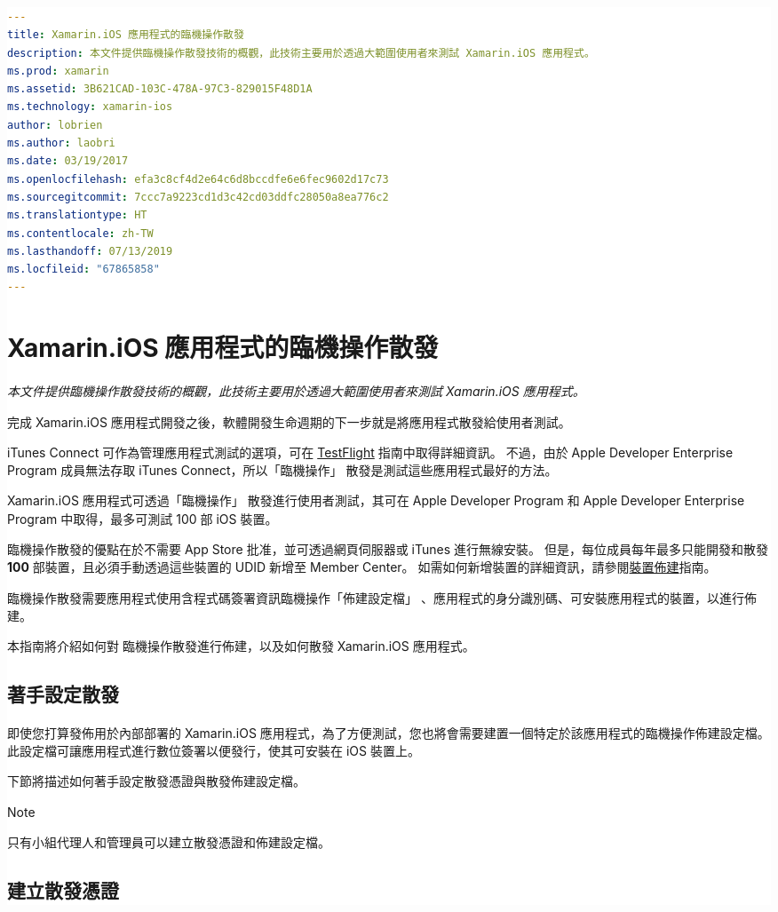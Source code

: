```yaml
---
title: Xamarin.iOS 應用程式的臨機操作散發
description: 本文件提供臨機操作散發技術的概觀，此技術主要用於透過大範圍使用者來測試 Xamarin.iOS 應用程式。
ms.prod: xamarin
ms.assetid: 3B621CAD-103C-478A-97C3-829015F48D1A
ms.technology: xamarin-ios
author: lobrien
ms.author: laobri
ms.date: 03/19/2017
ms.openlocfilehash: efa3c8cf4d2e64c6d8bccdfe6e6fec9602d17c73
ms.sourcegitcommit: 7ccc7a9223cd1d3c42cd03ddfc28050a8ea776c2
ms.translationtype: HT
ms.contentlocale: zh-TW
ms.lasthandoff: 07/13/2019
ms.locfileid: "67865858"
---
```

# <a name="ad-hoc-distribution-for-xamarinios-apps"></a>Xamarin.iOS 應用程式的臨機操作散發

_本文件提供臨機操作散發技術的概觀，此技術主要用於透過大範圍使用者來測試 Xamarin.iOS 應用程式。_

完成 Xamarin.iOS 應用程式開發之後，軟體開發生命週期的下一步就是將應用程式散發給使用者測試。

iTunes Connect 可作為管理應用程式測試的選項，可在 [TestFlight](~/ios/deploy-test/testflight.md) 指南中取得詳細資訊。 不過，由於 Apple Developer Enterprise Program 成員無法存取 iTunes Connect，所以「臨機操作」  散發是測試這些應用程式最好的方法。

Xamarin.iOS 應用程式可透過「臨機操作」  散發進行使用者測試，其可在 Apple Developer Program 和 Apple Developer Enterprise Program 中取得，最多可測試 100 部 iOS 裝置。

臨機操作散發的優點在於不需要 App Store 批准，並可透過網頁伺服器或 iTunes 進行無線安裝。 但是，每位成員每年最多只能開發和散發 **100** 部裝置，且必須手動透過這些裝置的 UDID 新增至 Member Center。 如需如何新增裝置的詳細資訊，請參閱[裝置佈建](~/ios/get-started/installation/device-provisioning/manual-provisioning.md#adddevice)指南。

臨機操作散發需要應用程式使用含程式碼簽署資訊臨機操作「佈建設定檔」  、應用程式的身分識別碼、可安裝應用程式的裝置，以進行佈建。

本指南將介紹如何對 臨機操作散發進行佈建，以及如何散發 Xamarin.iOS 應用程式。

<a name="setup" />

## <a name="setting-up-for-distribution"></a>著手設定散發

即使您打算發佈用於內部部署的 Xamarin.iOS 應用程式，為了方便測試，您也將會需要建置一個特定於該應用程式的臨機操作佈建設定檔。 此設定檔可讓應用程式進行數位簽署以便發行，使其可安裝在 iOS 裝置上。

下節將描述如何著手設定散發憑證與散發佈建設定檔。

> [!NOTE]
> 只有小組代理人和管理員可以建立散發憑證和佈建設定檔。

<a name="createcertificate" />

## <a name="create-a-distribution-certificate"></a>建立散發憑證
